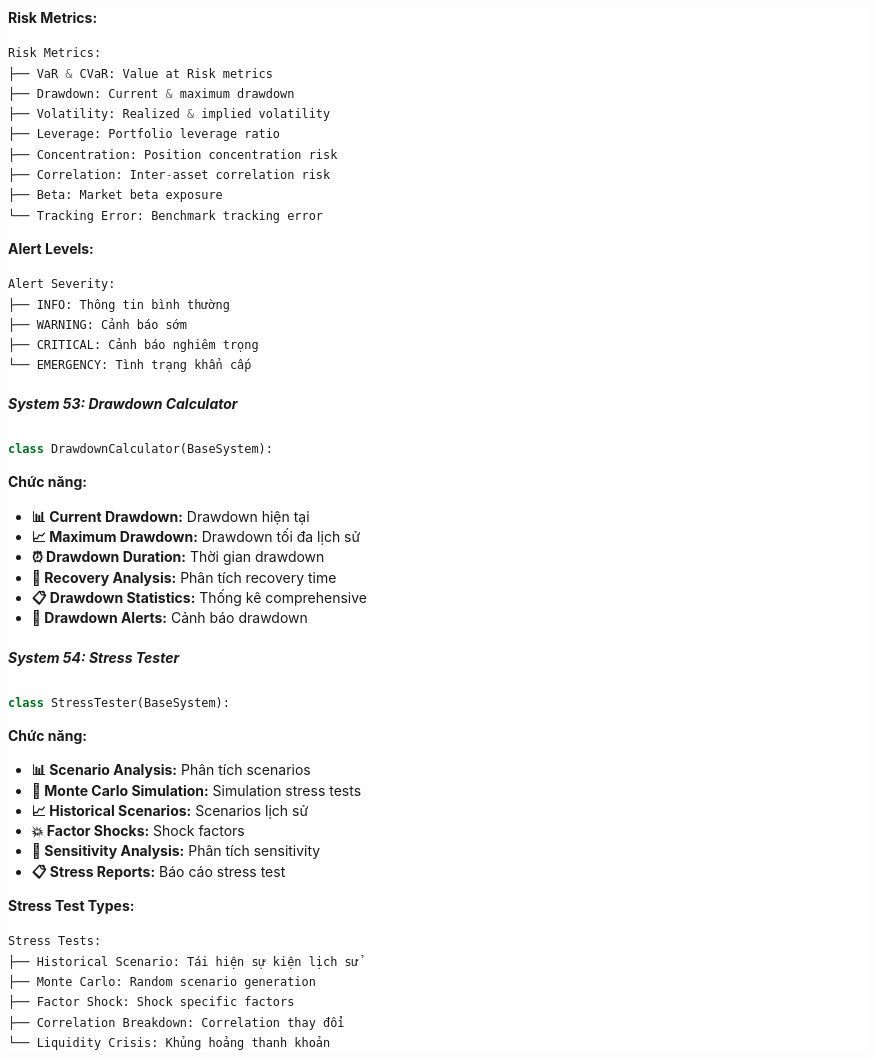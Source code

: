 **Risk Metrics:**
```python
Risk Metrics:
├── VaR & CVaR: Value at Risk metrics
├── Drawdown: Current & maximum drawdown
├── Volatility: Realized & implied volatility
├── Leverage: Portfolio leverage ratio
├── Concentration: Position concentration risk
├── Correlation: Inter-asset correlation risk
├── Beta: Market beta exposure
└── Tracking Error: Benchmark tracking error
```

**Alert Levels:**
```python
Alert Severity:
├── INFO: Thông tin bình thường
├── WARNING: Cảnh báo sớm
├── CRITICAL: Cảnh báo nghiêm trọng
└── EMERGENCY: Tình trạng khẩn cấp
```

##### System 53: Drawdown Calculator
```python
class DrawdownCalculator(BaseSystem):
```
**Chức năng:**
- **📊 Current Drawdown:** Drawdown hiện tại
- **📈 Maximum Drawdown:** Drawdown tối đa lịch sử
- **⏰ Drawdown Duration:** Thời gian drawdown
- **🔄 Recovery Analysis:** Phân tích recovery time
- **📋 Drawdown Statistics:** Thống kê comprehensive
- **🚨 Drawdown Alerts:** Cảnh báo drawdown

##### System 54: Stress Tester
```python
class StressTester(BaseSystem):
```
**Chức năng:**
- **📊 Scenario Analysis:** Phân tích scenarios
- **🎯 Monte Carlo Simulation:** Simulation stress tests
- **📈 Historical Scenarios:** Scenarios lịch sử
- **💥 Factor Shocks:** Shock factors
- **🔄 Sensitivity Analysis:** Phân tích sensitivity
- **📋 Stress Reports:** Báo cáo stress test

**Stress Test Types:**
```python
Stress Tests:
├── Historical Scenario: Tái hiện sự kiện lịch sử
├── Monte Carlo: Random scenario generation
├── Factor Shock: Shock specific factors
├── Correlation Breakdown: Correlation thay đổi
└── Liquidity Crisis: Khủng hoảng thanh khoản
```
